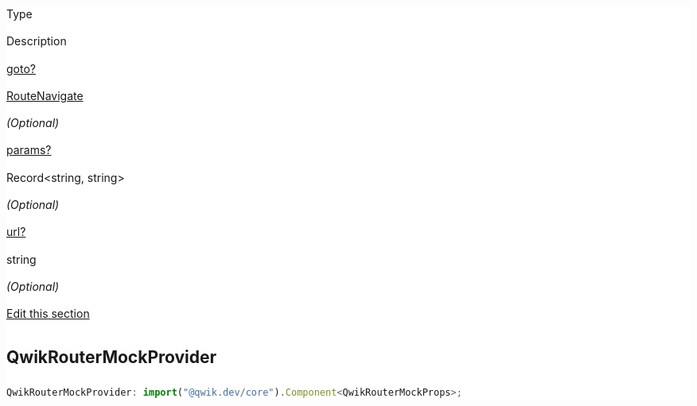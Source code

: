 </th><th>

Type

</th><th>

Description

</th></tr></thead>
<tbody><tr><td>

[goto?](./router.qwikroutermockprops.goto.md)

</td><td>

</td><td>

[RouteNavigate](#routenavigate)

</td><td>

_(Optional)_

</td></tr>
<tr><td>

[params?](./router.qwikroutermockprops.params.md)

</td><td>

</td><td>

Record&lt;string, string&gt;

</td><td>

_(Optional)_

</td></tr>
<tr><td>

[url?](./router.qwikroutermockprops.url.md)

</td><td>

</td><td>

string

</td><td>

_(Optional)_

</td></tr>
</tbody></table>

[Edit this section](https://github.com/QwikDev/qwik/tree/main/packages/qwik-router/src/runtime/src/qwik-router-component.tsx)

## QwikRouterMockProvider

```typescript
QwikRouterMockProvider: import("@qwik.dev/core").Component<QwikRouterMockProps>;
```

